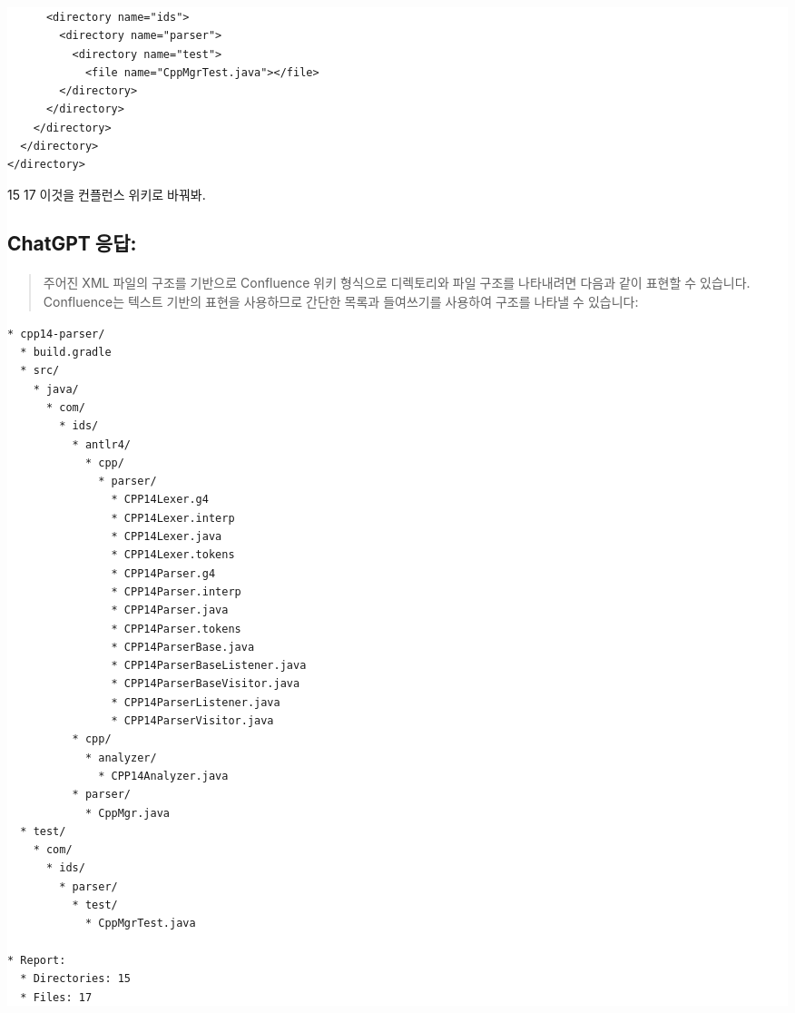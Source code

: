           <directory name="ids">
            <directory name="parser">
              <directory name="test">
                <file name="CppMgrTest.java"></file>
            </directory>
          </directory>
        </directory>
      </directory>
    </directory>
  </directory>
  </directory>
  <report>
    <directories>15</directories>
    <files>17</files>
  </report>
</tree> 이것을 컨플런스 위키로 바꿔봐.

## ChatGPT 응답:
> 주어진 XML 파일의 구조를 기반으로 Confluence 위키 형식으로 디렉토리와 파일 구조를 나타내려면 다음과 같이 표현할 수 있습니다. Confluence는 텍스트 기반의 표현을 사용하므로 간단한 목록과 들여쓰기를 사용하여 구조를 나타낼 수 있습니다:

```plaintext
* cpp14-parser/
  * build.gradle
  * src/
    * java/
      * com/
        * ids/
          * antlr4/
            * cpp/
              * parser/
                * CPP14Lexer.g4
                * CPP14Lexer.interp
                * CPP14Lexer.java
                * CPP14Lexer.tokens
                * CPP14Parser.g4
                * CPP14Parser.interp
                * CPP14Parser.java
                * CPP14Parser.tokens
                * CPP14ParserBase.java
                * CPP14ParserBaseListener.java
                * CPP14ParserBaseVisitor.java
                * CPP14ParserListener.java
                * CPP14ParserVisitor.java
          * cpp/
            * analyzer/
              * CPP14Analyzer.java
          * parser/
            * CppMgr.java
  * test/
    * com/
      * ids/
        * parser/
          * test/
            * CppMgrTest.java

* Report:
  * Directories: 15
  * Files: 17
```
